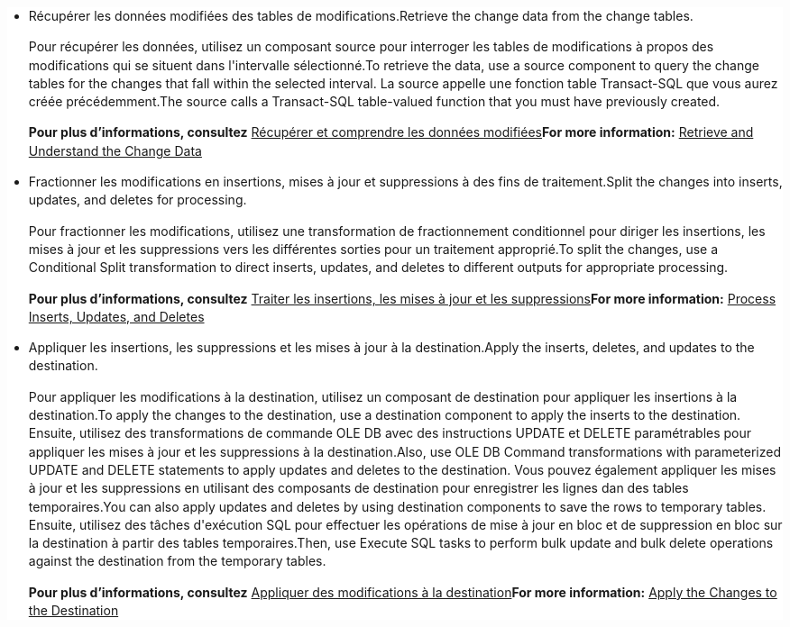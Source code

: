 -   <span data-ttu-id="95834-142">Récupérer les données modifiées des tables de modifications.</span><span class="sxs-lookup"><span data-stu-id="95834-142">Retrieve the change data from the change tables.</span></span>

     <span data-ttu-id="95834-143">Pour récupérer les données, utilisez un composant source pour interroger les tables de modifications à propos des modifications qui se situent dans l'intervalle sélectionné.</span><span class="sxs-lookup"><span data-stu-id="95834-143">To retrieve the data, use a source component to query the change tables for the changes that fall within the selected interval.</span></span> <span data-ttu-id="95834-144">La source appelle une fonction table Transact-SQL que vous aurez créée précédemment.</span><span class="sxs-lookup"><span data-stu-id="95834-144">The source calls a Transact-SQL table-valued function that you must have previously created.</span></span>

     <span data-ttu-id="95834-145">**Pour plus d’informations, consultez**  [Récupérer et comprendre les données modifiées](retrieve-and-understand-the-change-data.md)</span><span class="sxs-lookup"><span data-stu-id="95834-145">**For more information:**  [Retrieve and Understand the Change Data](retrieve-and-understand-the-change-data.md)</span></span>

-   <span data-ttu-id="95834-146">Fractionner les modifications en insertions, mises à jour et suppressions à des fins de traitement.</span><span class="sxs-lookup"><span data-stu-id="95834-146">Split the changes into inserts, updates, and deletes for processing.</span></span>

     <span data-ttu-id="95834-147">Pour fractionner les modifications, utilisez une transformation de fractionnement conditionnel pour diriger les insertions, les mises à jour et les suppressions vers les différentes sorties pour un traitement approprié.</span><span class="sxs-lookup"><span data-stu-id="95834-147">To split the changes, use a Conditional Split transformation to direct inserts, updates, and deletes to different outputs for appropriate processing.</span></span>

     <span data-ttu-id="95834-148">**Pour plus d’informations, consultez**  [Traiter les insertions, les mises à jour et les suppressions](process-inserts-updates-and-deletes.md)</span><span class="sxs-lookup"><span data-stu-id="95834-148">**For more information:**  [Process Inserts, Updates, and Deletes](process-inserts-updates-and-deletes.md)</span></span>

-   <span data-ttu-id="95834-149">Appliquer les insertions, les suppressions et les mises à jour à la destination.</span><span class="sxs-lookup"><span data-stu-id="95834-149">Apply the inserts, deletes, and updates to the destination.</span></span>

     <span data-ttu-id="95834-150">Pour appliquer les modifications à la destination, utilisez un composant de destination pour appliquer les insertions à la destination.</span><span class="sxs-lookup"><span data-stu-id="95834-150">To apply the changes to the destination, use a destination component to apply the inserts to the destination.</span></span> <span data-ttu-id="95834-151">Ensuite, utilisez des transformations de commande OLE DB avec des instructions UPDATE et DELETE paramétrables pour appliquer les mises à jour et les suppressions à la destination.</span><span class="sxs-lookup"><span data-stu-id="95834-151">Also, use OLE DB Command transformations with parameterized UPDATE and DELETE statements to apply updates and deletes to the destination.</span></span> <span data-ttu-id="95834-152">Vous pouvez également appliquer les mises à jour et les suppressions en utilisant des composants de destination pour enregistrer les lignes dan des tables temporaires.</span><span class="sxs-lookup"><span data-stu-id="95834-152">You can also apply updates and deletes by using destination components to save the rows to temporary tables.</span></span> <span data-ttu-id="95834-153">Ensuite, utilisez des tâches d'exécution SQL pour effectuer les opérations de mise à jour en bloc et de suppression en bloc sur la destination à partir des tables temporaires.</span><span class="sxs-lookup"><span data-stu-id="95834-153">Then, use Execute SQL tasks to perform bulk update and bulk delete operations against the destination from the temporary tables.</span></span>

     <span data-ttu-id="95834-154">**Pour plus d’informations, consultez**  [Appliquer des modifications à la destination](apply-the-changes-to-the-destination.md)</span><span class="sxs-lookup"><span data-stu-id="95834-154">**For more information:**  [Apply the Changes to the Destination](apply-the-changes-to-the-destination.md)</span></span>
